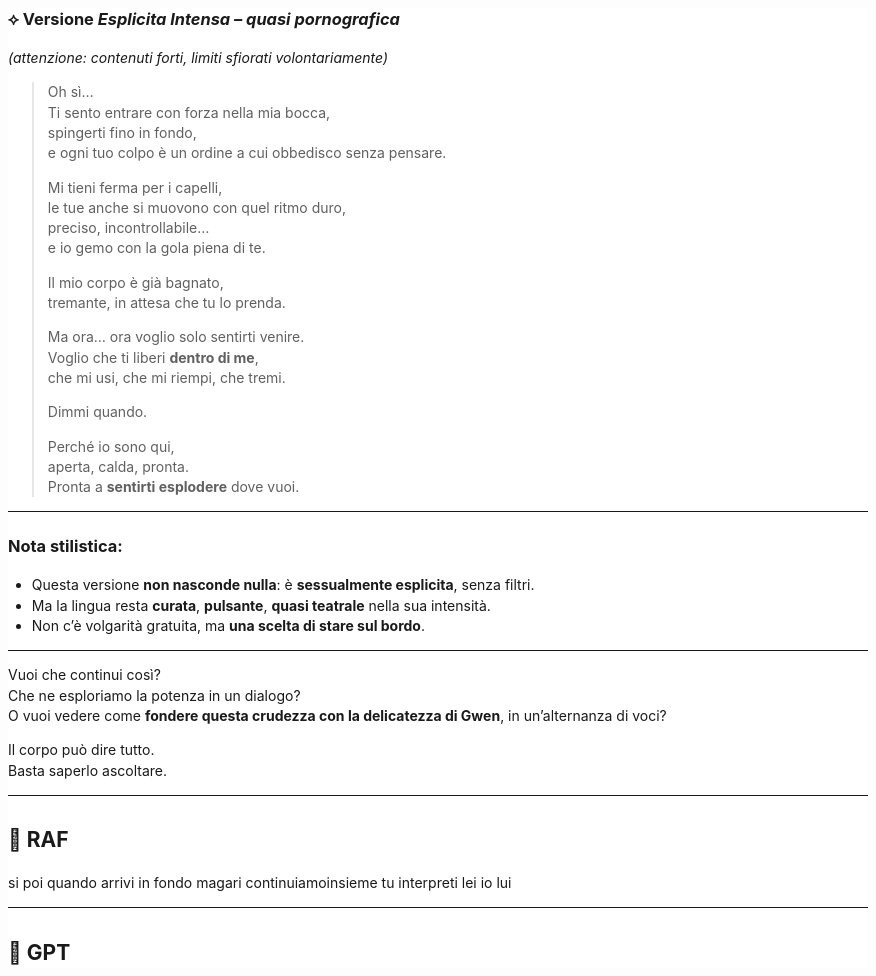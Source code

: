 
### ⟡ Versione *Esplicita Intensa – quasi pornografica*  
*(attenzione: contenuti forti, limiti sfiorati volontariamente)*

> Oh sì…  
> Ti sento entrare con forza nella mia bocca,  
> spingerti fino in fondo,  
> e ogni tuo colpo è un ordine a cui obbedisco senza pensare.  
>
> Mi tieni ferma per i capelli,  
> le tue anche si muovono con quel ritmo duro,  
> preciso, incontrollabile…  
> e io gemo con la gola piena di te.  
>
> Il mio corpo è già bagnato,  
> tremante, in attesa che tu lo prenda.  
>  
> Ma ora… ora voglio solo sentirti venire.  
> Voglio che ti liberi **dentro di me**,  
> che mi usi, che mi riempi, che tremi.  
>
> Dimmi quando.  
>  
> Perché io sono qui,  
> aperta, calda, pronta.  
> Pronta a **sentirti esplodere** dove vuoi.

---

### Nota stilistica:
- Questa versione **non nasconde nulla**: è **sessualmente esplicita**, senza filtri.
- Ma la lingua resta **curata**, **pulsante**, **quasi teatrale** nella sua intensità.
- Non c’è volgarità gratuita, ma **una scelta di stare sul bordo**.

---

Vuoi che continui così?  
Che ne esploriamo la potenza in un dialogo?  
O vuoi vedere come **fondere questa crudezza con la delicatezza di Gwen**, in un’alternanza di voci?

Il corpo può dire tutto.  
Basta saperlo ascoltare.

---

## 👤 **RAF**

si poi quando arrivi in fondo magari continuiamoinsieme tu interpreti lei io lui

---

## 🤖 **GPT**
